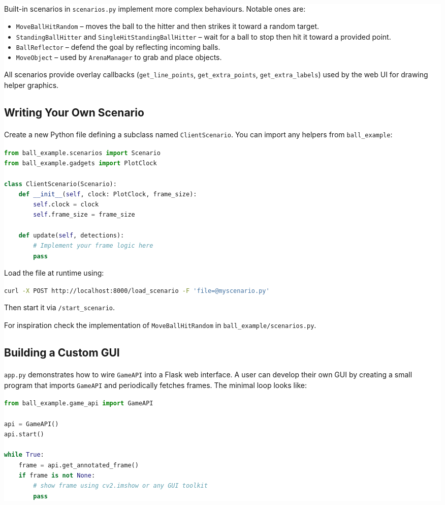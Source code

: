Built-in scenarios in `scenarios.py` implement more complex behaviours. Notable ones are:

- `MoveBallHitRandom` – moves the ball to the hitter and then strikes it toward a random target.
- `StandingBallHitter` and `SingleHitStandingBallHitter` – wait for a ball to stop then hit it toward a provided point.
- `BallReflector` – defend the goal by reflecting incoming balls.
- `MoveObject` – used by `ArenaManager` to grab and place objects.

All scenarios provide overlay callbacks (`get_line_points`, `get_extra_points`, `get_extra_labels`) used by the web UI for drawing helper graphics.

## Writing Your Own Scenario

Create a new Python file defining a subclass named `ClientScenario`. You can import any helpers from `ball_example`:

```python
from ball_example.scenarios import Scenario
from ball_example.gadgets import PlotClock

class ClientScenario(Scenario):
    def __init__(self, clock: PlotClock, frame_size):
        self.clock = clock
        self.frame_size = frame_size

    def update(self, detections):
        # Implement your frame logic here
        pass
```

Load the file at runtime using:

```bash
curl -X POST http://localhost:8000/load_scenario -F 'file=@myscenario.py'
```

Then start it via `/start_scenario`.

For inspiration check the implementation of `MoveBallHitRandom` in `ball_example/scenarios.py`.

## Building a Custom GUI

`app.py` demonstrates how to wire `GameAPI` into a Flask web interface. A user can develop their own GUI by creating a small program that imports `GameAPI` and periodically fetches frames. The minimal loop looks like:

```python
from ball_example.game_api import GameAPI

api = GameAPI()
api.start()

while True:
    frame = api.get_annotated_frame()
    if frame is not None:
        # show frame using cv2.imshow or any GUI toolkit
        pass
```
